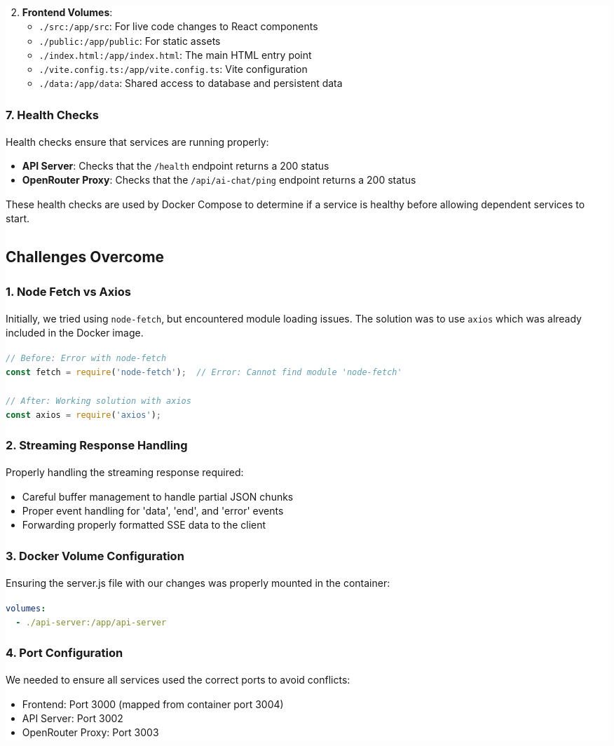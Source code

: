 2. **Frontend Volumes**:
   - `./src:/app/src`: For live code changes to React components
   - `./public:/app/public`: For static assets
   - `./index.html:/app/index.html`: The main HTML entry point
   - `./vite.config.ts:/app/vite.config.ts`: Vite configuration
   - `./data:/app/data`: Shared access to database and persistent data

### 7. Health Checks

Health checks ensure that services are running properly:

- **API Server**: Checks that the `/health` endpoint returns a 200 status
- **OpenRouter Proxy**: Checks that the `/api/ai-chat/ping` endpoint returns a 200 status

These health checks are used by Docker Compose to determine if a service is healthy before allowing dependent services to start.

## Challenges Overcome

### 1. Node Fetch vs Axios

Initially, we tried using `node-fetch`, but encountered module loading issues. The solution was to use `axios` which was already included in the Docker image.

```javascript
// Before: Error with node-fetch
const fetch = require('node-fetch');  // Error: Cannot find module 'node-fetch'

// After: Working solution with axios
const axios = require('axios');
```

### 2. Streaming Response Handling

Properly handling the streaming response required:

- Careful buffer management to handle partial JSON chunks
- Proper event handling for 'data', 'end', and 'error' events
- Forwarding properly formatted SSE data to the client

### 3. Docker Volume Configuration

Ensuring the server.js file with our changes was properly mounted in the container:

```yaml
volumes:
  - ./api-server:/app/api-server
```

### 4. Port Configuration

We needed to ensure all services used the correct ports to avoid conflicts:

- Frontend: Port 3000 (mapped from container port 3004)
- API Server: Port 3002
- OpenRouter Proxy: Port 3003
